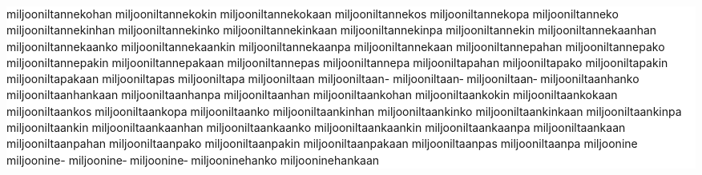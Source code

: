 miljooniltannekohan
miljooniltannekokin
miljooniltannekokaan
miljooniltannekos
miljooniltannekopa
miljooniltanneko
miljooniltannekinhan
miljooniltannekinko
miljooniltannekinkaan
miljooniltannekinpa
miljooniltannekin
miljooniltannekaanhan
miljooniltannekaanko
miljooniltannekaankin
miljooniltannekaanpa
miljooniltannekaan
miljooniltannepahan
miljooniltannepako
miljooniltannepakin
miljooniltannepakaan
miljooniltannepas
miljooniltannepa
miljooniltapahan
miljooniltapako
miljooniltapakin
miljooniltapakaan
miljooniltapas
miljooniltapa
miljooniltaan
miljooniltaan-
miljooniltaan‐
miljooniltaan‑
miljooniltaanhanko
miljooniltaanhankaan
miljooniltaanhanpa
miljooniltaanhan
miljooniltaankohan
miljooniltaankokin
miljooniltaankokaan
miljooniltaankos
miljooniltaankopa
miljooniltaanko
miljooniltaankinhan
miljooniltaankinko
miljooniltaankinkaan
miljooniltaankinpa
miljooniltaankin
miljooniltaankaanhan
miljooniltaankaanko
miljooniltaankaankin
miljooniltaankaanpa
miljooniltaankaan
miljooniltaanpahan
miljooniltaanpako
miljooniltaanpakin
miljooniltaanpakaan
miljooniltaanpas
miljooniltaanpa
miljoonine
miljoonine-
miljoonine‐
miljoonine‑
miljooninehanko
miljooninehankaan